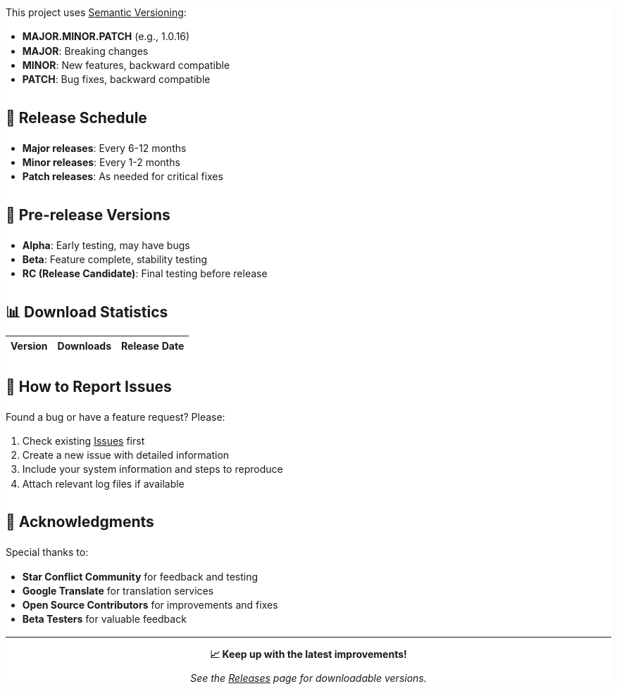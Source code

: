This project uses [Semantic Versioning](https://semver.org/):

- **MAJOR.MINOR.PATCH** (e.g., 1.0.16)
- **MAJOR**: Breaking changes
- **MINOR**: New features, backward compatible
- **PATCH**: Bug fixes, backward compatible

## 📅 Release Schedule

- **Major releases**: Every 6-12 months
- **Minor releases**: Every 1-2 months
- **Patch releases**: As needed for critical fixes

## 🧪 Pre-release Versions

- **Alpha**: Early testing, may have bugs
- **Beta**: Feature complete, stability testing
- **RC (Release Candidate)**: Final testing before release

## 📊 Download Statistics

| Version | Downloads | Release Date |
|---------|-----------|--------------|

## 🤝 How to Report Issues

Found a bug or have a feature request? Please:

1. Check existing [Issues](../../issues) first
2. Create a new issue with detailed information
3. Include your system information and steps to reproduce
4. Attach relevant log files if available

## 🙏 Acknowledgments

Special thanks to:
- **Star Conflict Community** for feedback and testing
- **Google Translate** for translation services
- **Open Source Contributors** for improvements and fixes
- **Beta Testers** for valuable feedback

---

<div align="center">

**📈 Keep up with the latest improvements!**

*See the [Releases](../../releases) page for downloadable versions.*

</div>
